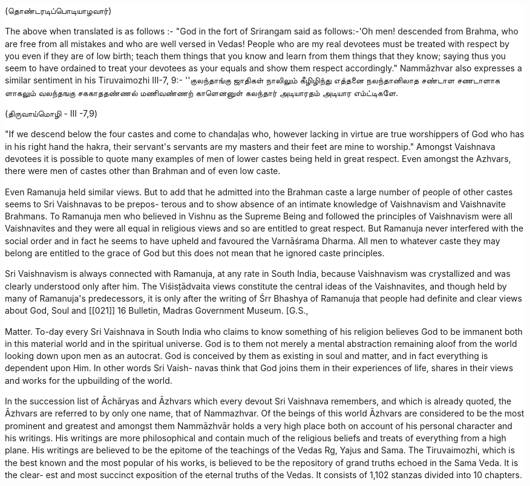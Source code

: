 (தொண்டரடிப்பொடியாழவார்)

The above when translated is as follows :-
"God in the fort of Srirangam said as follows:-'Oh men! descended from
Brahma, who are free from all mistakes and who are well versed in Vedas! People who
are my real devotees must be treated with respect by you even if they are of low birth;
teach them things that you know and learn from them things that they know; saying
thus you seem to have ordained to treat your devotees as your equals and show them
respect accordingly."
Nammāzhvar also expresses a similar sentiment in his Tiruvaimozhi III-7, 9:-
''குலந்தாங்கு ஜாதிகள் நாலிலும் கீழிழிந்து எத்தனை
நலந்தானிலாத சண்டாள சணடாளாக ளாகலும்
வலந்தஙகு சககாததண்ணல் மணிவண்ணற் காளெனனுள்
கலந்தார் அடியாரதம் அடியார எம்ட்டிகளே.

(திருவாய்மொழி - III -7,9)

"If we descend below the four castes and come to chandaļas who, however lacking
in virtue are true worshippers of God who has in his right hand the hakra, their servant's
servants are my masters and their feet are mine to worship."
Amongst Vaishnava devotees it is possible to quote many examples of men of lower
castes being held in great respect. Even amongst the Azhvars, there were men of castes
other than Brahman and of even low caste.

Even Ramanuja held similar views. But to add that he admitted into the Brahman
caste a large number of people of other castes seems to Sri Vaishnavas to be prepos-
terous and to show absence of an intimate knowledge of Vaishnavism and Vaishnavite
Brahmans. To Ramanuja men who believed in Vishnu as the Supreme Being and
followed the principles of Vaishnavism were all Vaishnavites and they were all equal
in religious views and so are entitled to great respect. But Ramanuja never interfered
with the social order and in fact he seems to have upheld and favoured the Varnāśrama
Dharma. All men to whatever caste they may belong are entitled to the grace of God
but this does not mean that he ignored caste principles.

Sri Vaishnavism is always connected with Ramanuja, at any rate in South India,
because Vaishnavism was crystallized and was clearly understood only after him. The
Viśisțādvaita views constitute the central ideas of the Vaishnavites, and
though held by many of Ramanuja's predecessors, it is only after the writing of Śrr
Bhashya of Ramanuja that people had definite and clear views about God, Soul and
[[021]]
16 Bulletin, Madras Government Museum. [G.S.,

Matter. To-day every Sri Vaishnava in South India who claims to know something of
his religion believes God to be immanent both in this material world and in the spiritual
universe. God is to them not merely a mental abstraction remaining aloof from the world
looking down upon men as an autocrat. God is conceived by them as existing in soul
and matter, and in fact everything is dependent upon Him. In other words Sri Vaish-
navas think that God joins them in their experiences of life, shares in their views and
works for the upbuilding of the world.


In the succession list of Āchāryas and Āzhvars which every devout Sri Vaishnava
remembers, and which is already quoted, the Āzhvars are referred to by only one name,
that of Nammazhvar. Of the beings of this world Āzhvars are considered to be the
most prominent and greatest and amongst them Nammāzhvār holds a very high place both
on account of his personal character and his writings. His writings are more philosophical
and contain much of the religious beliefs and treats of everything from a high plane. His
writings are believed to be the epitome of the teachings of the Vedas Rg, Yajus and
Sama. The Tiruvaimozhi, which is the best known and the most popular of his works,
is believed to be the repository of grand truths echoed in the Sama Veda. It is the clear-
est and most succinct exposition of the eternal truths of the Vedas. It consists of 1,102
stanzas divided into 10 chapters.
